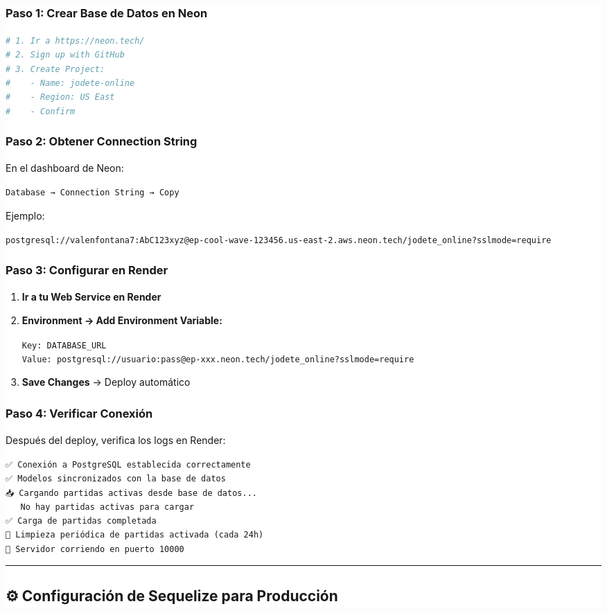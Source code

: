 ### Paso 1: Crear Base de Datos en Neon

```bash
# 1. Ir a https://neon.tech/
# 2. Sign up with GitHub
# 3. Create Project:
#    - Name: jodete-online
#    - Region: US East
#    - Confirm
```

### Paso 2: Obtener Connection String

En el dashboard de Neon:

```
Database → Connection String → Copy
```

Ejemplo:

```
postgresql://valenfontana7:AbC123xyz@ep-cool-wave-123456.us-east-2.aws.neon.tech/jodete_online?sslmode=require
```

### Paso 3: Configurar en Render

1. **Ir a tu Web Service en Render**

2. **Environment → Add Environment Variable:**

   ```
   Key: DATABASE_URL
   Value: postgresql://usuario:pass@ep-xxx.neon.tech/jodete_online?sslmode=require
   ```

3. **Save Changes** → Deploy automático

### Paso 4: Verificar Conexión

Después del deploy, verifica los logs en Render:

```
✅ Conexión a PostgreSQL establecida correctamente
✅ Modelos sincronizados con la base de datos
📥 Cargando partidas activas desde base de datos...
   No hay partidas activas para cargar
✅ Carga de partidas completada
🔄 Limpieza periódica de partidas activada (cada 24h)
🚀 Servidor corriendo en puerto 10000
```

---

## ⚙️ Configuración de Sequelize para Producción
